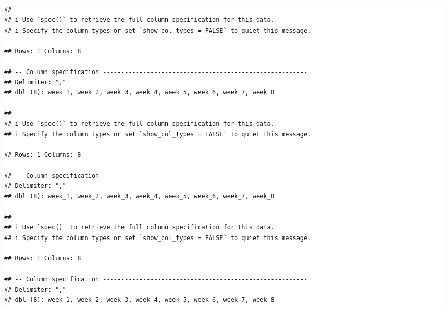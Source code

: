     ## 
    ## i Use `spec()` to retrieve the full column specification for this data.
    ## i Specify the column types or set `show_col_types = FALSE` to quiet this message.

    ## Rows: 1 Columns: 8

    ## -- Column specification --------------------------------------------------------
    ## Delimiter: ","
    ## dbl (8): week_1, week_2, week_3, week_4, week_5, week_6, week_7, week_8

    ## 
    ## i Use `spec()` to retrieve the full column specification for this data.
    ## i Specify the column types or set `show_col_types = FALSE` to quiet this message.

    ## Rows: 1 Columns: 8

    ## -- Column specification --------------------------------------------------------
    ## Delimiter: ","
    ## dbl (8): week_1, week_2, week_3, week_4, week_5, week_6, week_7, week_8

    ## 
    ## i Use `spec()` to retrieve the full column specification for this data.
    ## i Specify the column types or set `show_col_types = FALSE` to quiet this message.

    ## Rows: 1 Columns: 8

    ## -- Column specification --------------------------------------------------------
    ## Delimiter: ","
    ## dbl (8): week_1, week_2, week_3, week_4, week_5, week_6, week_7, week_8
